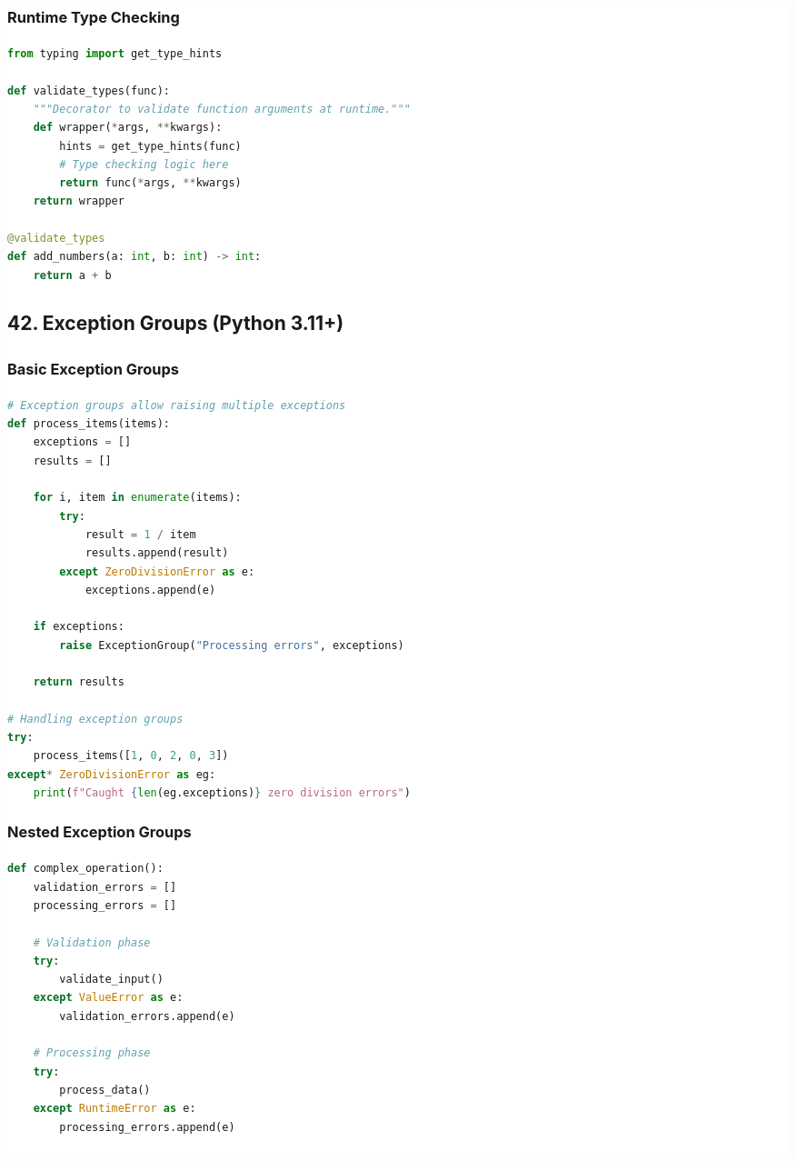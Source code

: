 ### Runtime Type Checking
```python
from typing import get_type_hints

def validate_types(func):
    """Decorator to validate function arguments at runtime."""
    def wrapper(*args, **kwargs):
        hints = get_type_hints(func)
        # Type checking logic here
        return func(*args, **kwargs)
    return wrapper

@validate_types
def add_numbers(a: int, b: int) -> int:
    return a + b
```

## 42. Exception Groups (Python 3.11+)

### Basic Exception Groups
```python
# Exception groups allow raising multiple exceptions
def process_items(items):
    exceptions = []
    results = []
    
    for i, item in enumerate(items):
        try:
            result = 1 / item
            results.append(result)
        except ZeroDivisionError as e:
            exceptions.append(e)
    
    if exceptions:
        raise ExceptionGroup("Processing errors", exceptions)
    
    return results

# Handling exception groups
try:
    process_items([1, 0, 2, 0, 3])
except* ZeroDivisionError as eg:
    print(f"Caught {len(eg.exceptions)} zero division errors")
```

### Nested Exception Groups
```python
def complex_operation():
    validation_errors = []
    processing_errors = []
    
    # Validation phase
    try:
        validate_input()
    except ValueError as e:
        validation_errors.append(e)
    
    # Processing phase
    try:
        process_data()
    except RuntimeError as e:
        processing_errors.append(e)
    
```